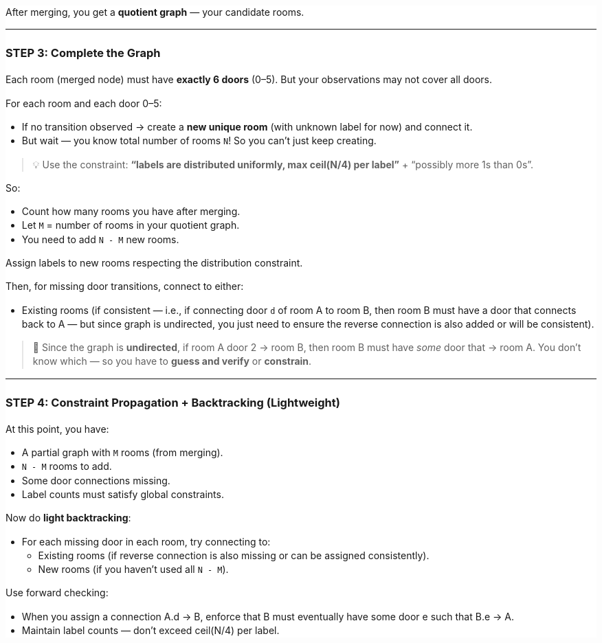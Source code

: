 After merging, you get a **quotient graph** — your candidate rooms.

---

### STEP 3: **Complete the Graph**

Each room (merged node) must have **exactly 6 doors** (0–5). But your observations may not cover all doors.

For each room and each door 0–5:

- If no transition observed → create a **new unique room** (with unknown label for now) and connect it.
- But wait — you know total number of rooms `N`! So you can’t just keep creating.

> 💡 Use the constraint: **“labels are distributed uniformly, max ceil(N/4) per label”** + “possibly more 1s than 0s”.

So:

- Count how many rooms you have after merging.
- Let `M` = number of rooms in your quotient graph.
- You need to add `N - M` new rooms.

Assign labels to new rooms respecting the distribution constraint.

Then, for missing door transitions, connect to either:

- Existing rooms (if consistent — i.e., if connecting door `d` of room A to room B, then room B must have a door that connects back to A — but since graph is undirected, you just need to ensure the reverse connection is also added or will be consistent).

> 🔄 Since the graph is **undirected**, if room A door 2 → room B, then room B must have *some* door that → room A. You don’t know which — so you have to **guess and verify** or **constrain**.

---

### STEP 4: **Constraint Propagation + Backtracking (Lightweight)**

At this point, you have:

- A partial graph with `M` rooms (from merging).
- `N - M` rooms to add.
- Some door connections missing.
- Label counts must satisfy global constraints.

Now do **light backtracking**:

- For each missing door in each room, try connecting to:
  - Existing rooms (if reverse connection is also missing or can be assigned consistently).
  - New rooms (if you haven’t used all `N - M`).

Use forward checking:

- When you assign a connection A.d → B, enforce that B must eventually have some door e such that B.e → A.
- Maintain label counts — don’t exceed ceil(N/4) per label.

